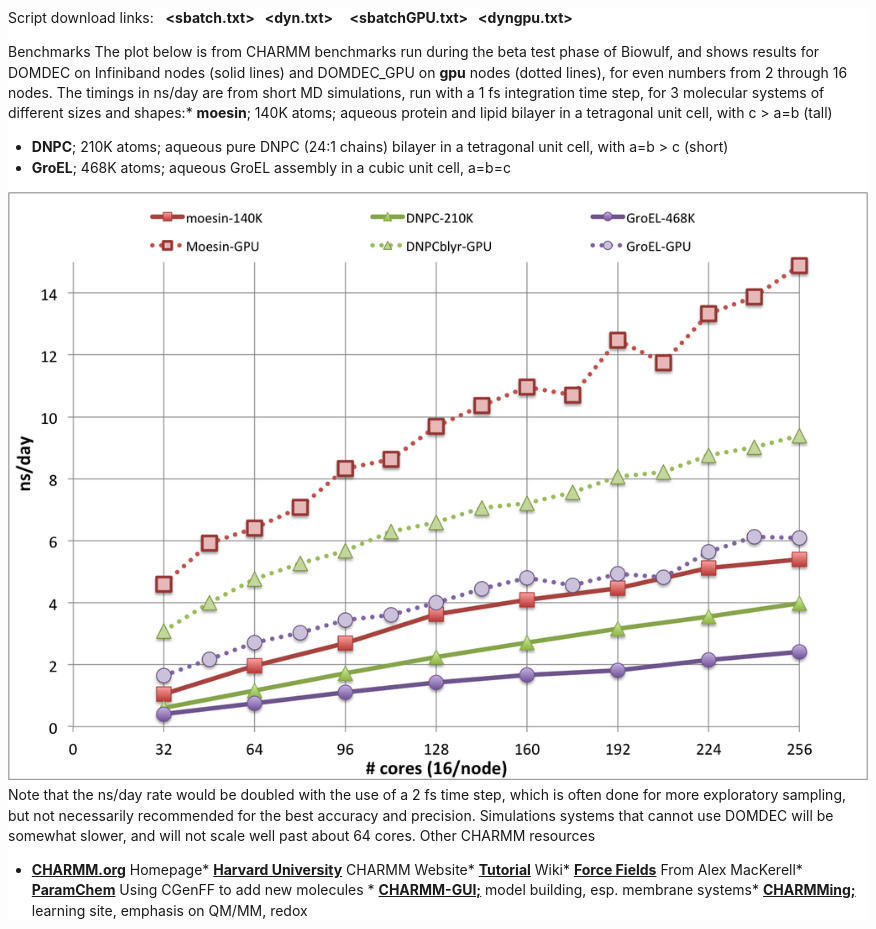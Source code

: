 Script download links:   **<sbatch.txt>  
<dyn.txt>    
<sbatchGPU.txt>  
<dyngpu.txt>**

Benchmarks
The plot below is from CHARMM benchmarks run during the beta test phase of Biowulf, and shows results
for DOMDEC on Infiniband nodes (solid lines) and DOMDEC\_GPU on **gpu** nodes (dotted lines), for
even numbers from 2 through 16 nodes. The timings in ns/day are from short MD simulations, run with
a 1 fs integration time step, for 3 molecular systems of different sizes and shapes:* **moesin**; 140K atoms; aqueous protein and lipid bilayer in a tetragonal unit cell, with c > a=b (tall)
* **DNPC**; 210K atoms; aqueous pure DNPC (24:1 chains) bilayer in a tetragonal unit cell, with a=b > c (short)
* **GroEL**; 468K atoms; aqueous GroEL assembly in a cubic unit cell, a=b=c


![](BW2c39b2Bench.png)
Note that the ns/day rate would be doubled with the use of a 2 fs time step, which is often done for more
exploratory sampling, but not necessarily recommended for the best accuracy and precision. Simulations
systems that cannot use DOMDEC will be somewhat slower, and will not scale well past about 64 cores.
Other CHARMM resources
* [**CHARMM.org**](http://www.charmm.org) Homepage* [**Harvard University**](http://charmm.chemistry.harvard.edu/) CHARMM Website* [**Tutorial**](http://www.charmmtutorial.org) Wiki* [**Force Fields**](http://mackerell.umaryland.edu/charmm_ff.shtml) From Alex MacKerell* [**ParamChem**](https://cgenff.paramchem.org/) Using CGenFF to add new molecules * [**CHARMM-GUI;**](http://www.charmm-gui.org/) model building, esp. membrane systems* [**CHARMMing;**](http://www.charmming.org/charmming/) learning site, emphasis on QM/MM, redox
